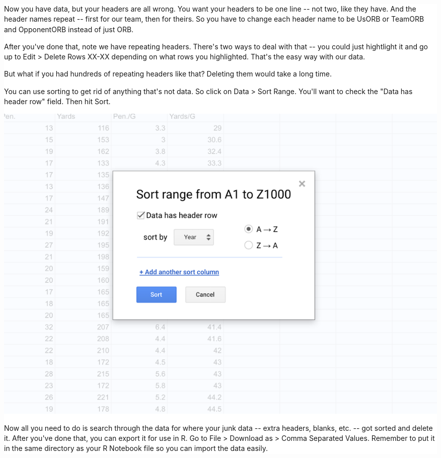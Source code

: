 Now you have data, but your headers are all wrong. You want your headers to be one line -- not two, like they have. And the header names repeat -- first for our team, then for theirs. So you have to change each header name to be UsORB or TeamORB and OpponentORB instead of just ORB.

After you've done that, note we have repeating headers. There's two ways to deal with that -- you could just hightlight it and go up to Edit > Delete Rows XX-XX depending on what rows you highlighted. That's the easy way with our data. 

But what if you had hundreds of repeating headers like that? Deleting them would take a long time. 

You can use sorting to get rid of anything that's not data. So click on Data > Sort Range. You'll want to check the "Data has header row" field. Then hit Sort.

<img src="images/clean3.png" width="1556" />

Now all you need to do is search through the data for where your junk data -- extra headers, blanks, etc. -- got sorted and delete it. After you've done that, you can export it for use in R. Go to File > Download as > Comma Separated Values. Remember to put it in the same directory as your R Notebook file so you can import the data easily.
